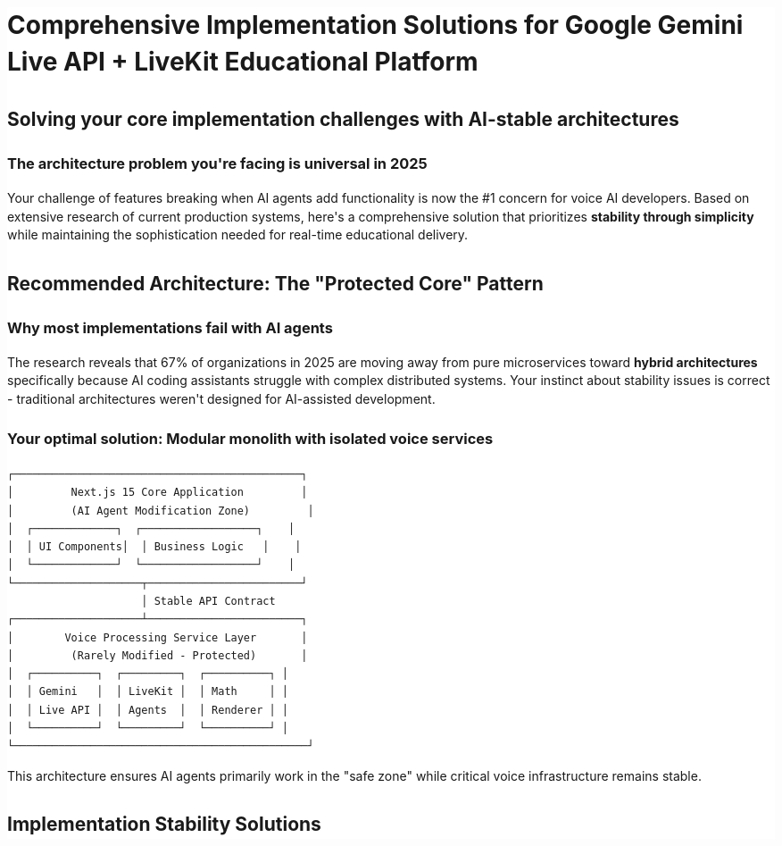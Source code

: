 # Comprehensive Implementation Solutions for Google Gemini Live API + LiveKit Educational Platform

## Solving your core implementation challenges with AI-stable architectures

### The architecture problem you're facing is universal in 2025

Your challenge of features breaking when AI agents add functionality is now the #1 concern for voice AI developers. Based on extensive research of current production systems, here's a comprehensive solution that prioritizes **stability through simplicity** while maintaining the sophistication needed for real-time educational delivery.

## Recommended Architecture: The "Protected Core" Pattern

### Why most implementations fail with AI agents

The research reveals that 67% of organizations in 2025 are moving away from pure microservices toward **hybrid architectures** specifically because AI coding assistants struggle with complex distributed systems. Your instinct about stability issues is correct - traditional architectures weren't designed for AI-assisted development.

### Your optimal solution: Modular monolith with isolated voice services

```
┌─────────────────────────────────────────────┐
│         Next.js 15 Core Application         │
│         (AI Agent Modification Zone)         │
│  ┌─────────────┐  ┌──────────────────┐    │
│  │ UI Components│  │ Business Logic   │    │
│  └─────────────┘  └──────────────────┘    │
└────────────────────┬────────────────────────┘
                     │ Stable API Contract
┌────────────────────┴────────────────────────┐
│        Voice Processing Service Layer       │
│         (Rarely Modified - Protected)       │
│  ┌──────────┐  ┌─────────┐  ┌──────────┐ │
│  │ Gemini   │  │ LiveKit │  │ Math     │ │
│  │ Live API │  │ Agents  │  │ Renderer │ │
│  └──────────┘  └─────────┘  └──────────┘ │
└──────────────────────────────────────────────┘
```

This architecture ensures AI agents primarily work in the "safe zone" while critical voice infrastructure remains stable.

## Implementation Stability Solutions
